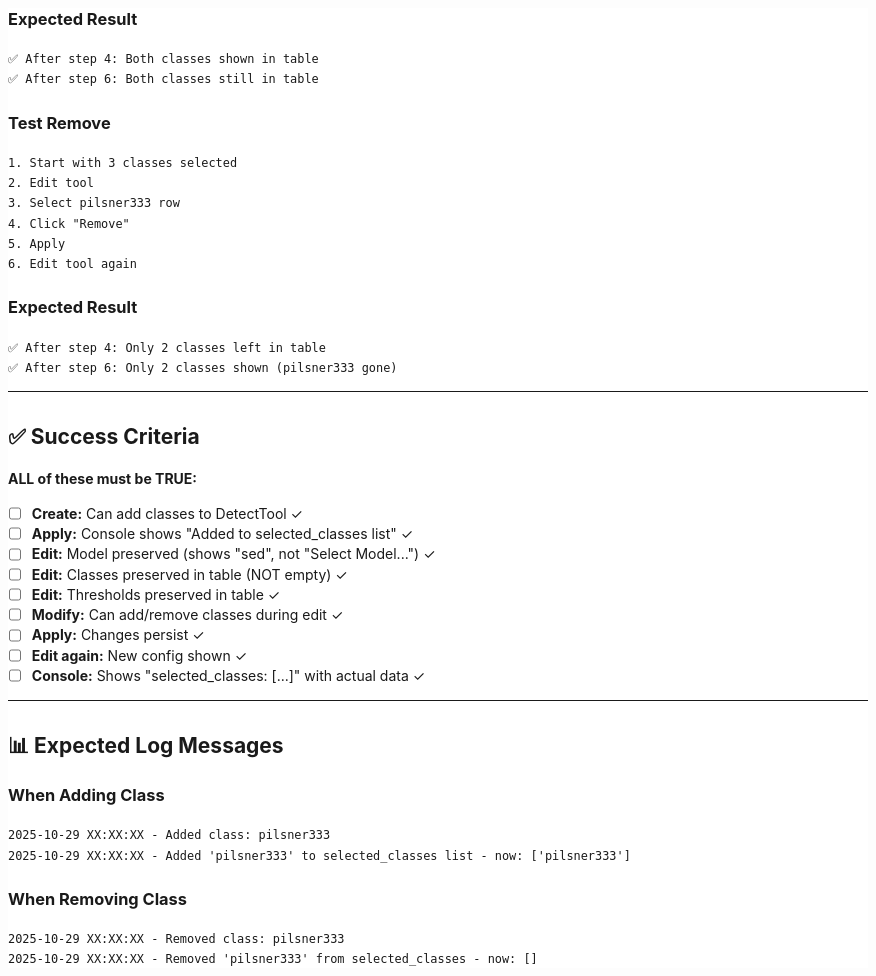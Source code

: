### Expected Result
```
✅ After step 4: Both classes shown in table
✅ After step 6: Both classes still in table
```

### Test Remove
```
1. Start with 3 classes selected
2. Edit tool
3. Select pilsner333 row
4. Click "Remove"
5. Apply
6. Edit tool again
```

### Expected Result
```
✅ After step 4: Only 2 classes left in table
✅ After step 6: Only 2 classes shown (pilsner333 gone)
```

---

## ✅ Success Criteria

**ALL of these must be TRUE:**

- [ ] **Create:** Can add classes to DetectTool ✓
- [ ] **Apply:** Console shows "Added to selected_classes list" ✓
- [ ] **Edit:** Model preserved (shows "sed", not "Select Model...") ✓
- [ ] **Edit:** Classes preserved in table (NOT empty) ✓
- [ ] **Edit:** Thresholds preserved in table ✓
- [ ] **Modify:** Can add/remove classes during edit ✓
- [ ] **Apply:** Changes persist ✓
- [ ] **Edit again:** New config shown ✓
- [ ] **Console:** Shows "selected_classes: [...]" with actual data ✓

---

## 📊 Expected Log Messages

### When Adding Class
```
2025-10-29 XX:XX:XX - Added class: pilsner333
2025-10-29 XX:XX:XX - Added 'pilsner333' to selected_classes list - now: ['pilsner333']
```

### When Removing Class
```
2025-10-29 XX:XX:XX - Removed class: pilsner333
2025-10-29 XX:XX:XX - Removed 'pilsner333' from selected_classes - now: []
```
